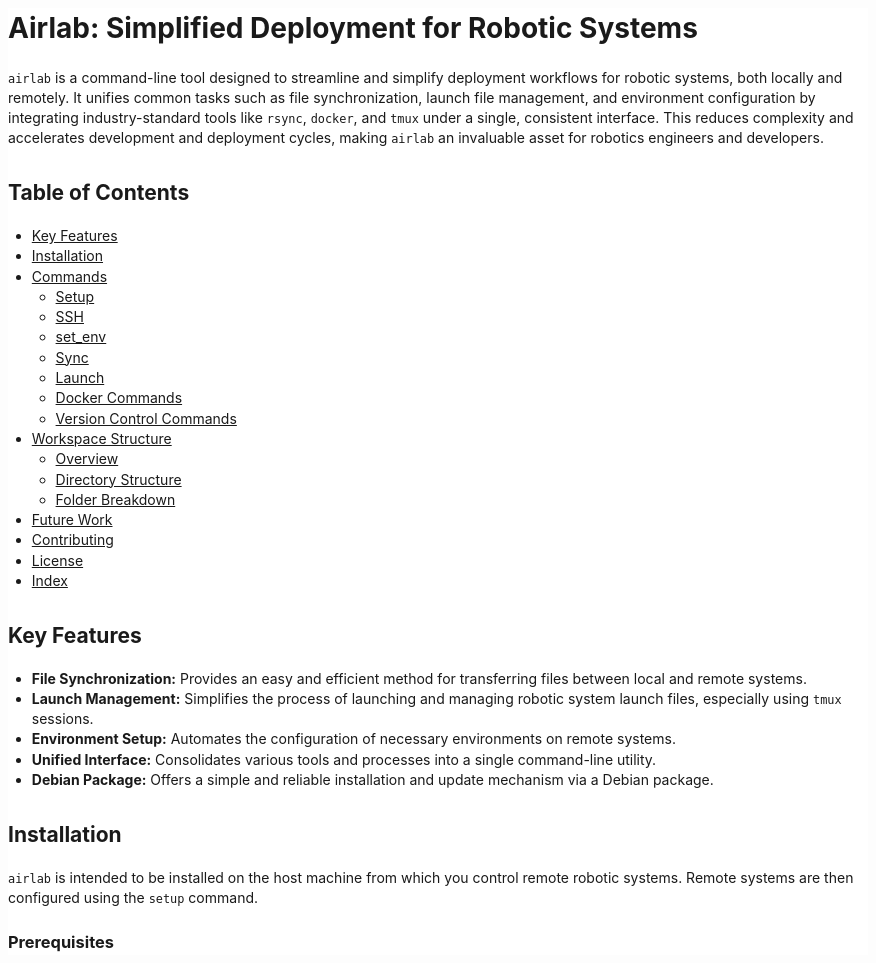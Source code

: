 
# Airlab: Simplified Deployment for Robotic Systems


`airlab` is a command-line tool designed to streamline and simplify deployment workflows for robotic systems, both locally and remotely.  It unifies common tasks such as file synchronization, launch file management, and environment configuration by integrating industry-standard tools like `rsync`, `docker`, and `tmux` under a single, consistent interface.  This reduces complexity and accelerates development and deployment cycles, making `airlab` an invaluable asset for robotics engineers and developers.

## Table of Contents

*   [Key Features](#key-features)
*   [Installation](#installation)
*   [Commands](#commands)
    *   [Setup](#setup)
    *   [SSH](#ssh)
    *   [set_env](#set_env)
    *   [Sync](#sync)
    *   [Launch](#launch)
    *   [Docker Commands](#docker-commands)
    *   [Version Control Commands](#vcs-commands)
*   [Workspace Structure](#workspace-structure)
    *   [Overview](#overview-1)
    *   [Directory Structure](#directory-structure)
    *   [Folder Breakdown](#folder-breakdown)
*   [Future Work](#future-work)
*   [Contributing](#contributing)
*   [License](#license)
*   [Index](#index)


## Key Features

*   **File Synchronization:**  Provides an easy and efficient method for transferring files between local and remote systems.
*   **Launch Management:** Simplifies the process of launching and managing robotic system launch files, especially using `tmux` sessions.
*   **Environment Setup:** Automates the configuration of necessary environments on remote systems.
*   **Unified Interface:** Consolidates various tools and processes into a single command-line utility.
*   **Debian Package:**  Offers a simple and reliable installation and update mechanism via a Debian package.

## Installation

`airlab` is intended to be installed on the host machine from which you control remote robotic systems. Remote systems are then configured using the `setup` command.

### Prerequisites
